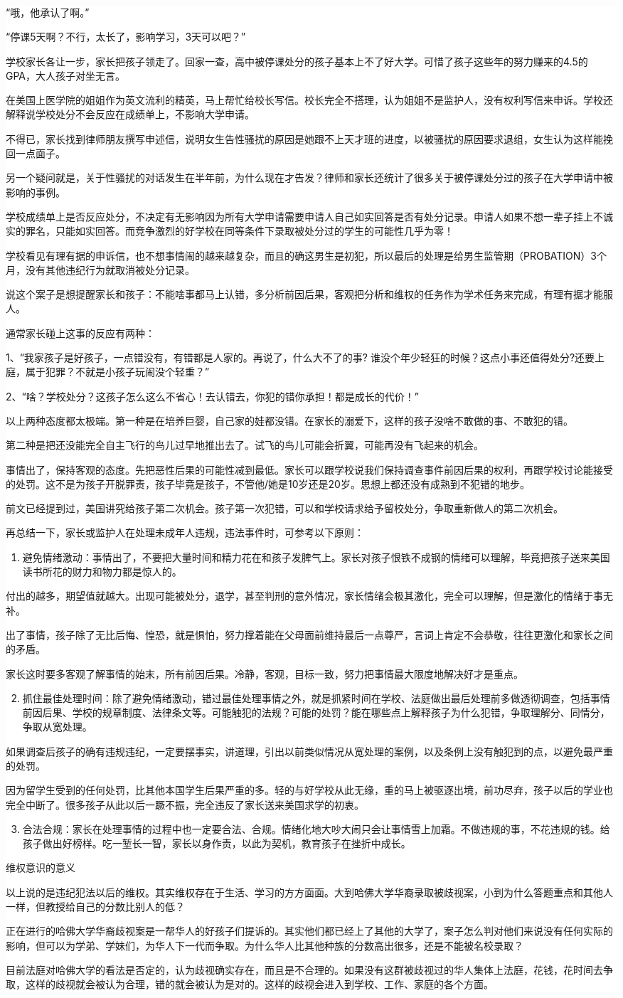 “哦，他承认了啊。”

“停课5天啊？不行，太长了，影响学习，3天可以吧？”

学校家长各让一步，家长把孩子领走了。回家一查，高中被停课处分的孩子基本上不了好大学。可惜了孩子这些年的努力赚来的4.5的GPA，大人孩子对坐无言。

在美国上医学院的姐姐作为英文流利的精英，马上帮忙给校长写信。校长完全不搭理，认为姐姐不是监护人，没有权利写信来申诉。学校还解释说学校处分不会反应在成绩单上，不影响大学申请。

不得已，家长找到律师朋友撰写申述信，说明女生告性骚扰的原因是她跟不上天才班的进度，以被骚扰的原因要求退组，女生认为这样能挽回一点面子。

另一个疑问就是，关于性骚扰的对话发生在半年前，为什么现在才告发？律师和家长还统计了很多关于被停课处分过的孩子在大学申请中被影响的事例。

学校成绩单上是否反应处分，不决定有无影响因为所有大学申请需要申请人自己如实回答是否有处分记录。申请人如果不想一辈子挂上不诚实的罪名，只能如实回答。而竞争激烈的好学校在同等条件下录取被处分过的学生的可能性几乎为零！

学校看见有理有据的申诉信，也不想事情闹的越来越复杂，而且的确这男生是初犯，所以最后的处理是给男生监管期（PROBATION）3个月，没有其他违纪行为就取消被处分记录。

说这个案子是想提醒家长和孩子：不能啥事都马上认错，多分析前因后果，客观把分析和维权的任务作为学术任务来完成，有理有据才能服人。

通常家长碰上这事的反应有两种：

1、“我家孩子是好孩子，一点错没有，有错都是人家的。再说了，什么大不了的事? 谁没个年少轻狂的时候？这点小事还值得处分?还要上庭，属于犯罪？不就是小孩子玩闹没个轻重？”

2、“啥？学校处分？这孩子怎么这么不省心！去认错去，你犯的错你承担！都是成长的代价！”

以上两种态度都太极端。第一种是在培养巨婴，自己家的娃都没错。在家长的溺爱下，这样的孩子没啥不敢做的事、不敢犯的错。

第二种是把还没能完全自主飞行的鸟儿过早地推出去了。试飞的鸟儿可能会折翼，可能再没有飞起来的机会。

事情出了，保持客观的态度。先把恶性后果的可能性减到最低。家长可以跟学校说我们保持调查事件前因后果的权利，再跟学校讨论能接受的处罚。这不是为孩子开脱罪责，孩子毕竟是孩子，不管他/她是10岁还是20岁。思想上都还没有成熟到不犯错的地步。

前文已经提到过，美国讲究给孩子第二次机会。孩子第一次犯错，可以和学校请求给予留校处分，争取重新做人的第二次机会。

再总结一下，家长或监护人在处理未成年人违规，违法事件时，可参考以下原则：

1. 避免情绪激动：事情出了，不要把大量时间和精力花在和孩子发脾气上。家长对孩子恨铁不成钢的情绪可以理解，毕竟把孩子送来美国读书所花的财力和物力都是惊人的。

付出的越多，期望值就越大。出现可能被处分，退学，甚至判刑的意外情况，家长情绪会极其激化，完全可以理解，但是激化的情绪于事无补。

出了事情，孩子除了无比后悔、惶恐，就是惧怕，努力撑着能在父母面前维持最后一点尊严，言词上肯定不会恭敬，往往更激化和家长之间的矛盾。

家长这时要多客观了解事情的始末，所有前因后果。冷静，客观，目标一致，努力把事情最大限度地解决好才是重点。

2. 抓住最佳处理时间：除了避免情绪激动，错过最佳处理事情之外，就是抓紧时间在学校、法庭做出最后处理前多做透彻调查，包括事情前因后果、学校的规章制度、法律条文等。可能触犯的法规？可能的处罚？能在哪些点上解释孩子为什么犯错，争取理解分、同情分，争取从宽处理。

如果调查后孩子的确有违规违纪，一定要摆事实，讲道理，引出以前类似情况从宽处理的案例，以及条例上没有触犯到的点，以避免最严重的处罚。

因为留学生受到的任何处罚，比其他本国学生后果严重的多。轻的与好学校从此无缘，重的马上被驱逐出境，前功尽弃，孩子以后的学业也完全中断了。很多孩子从此以后一蹶不振，完全违反了家长送来美国求学的初衷。

3. 合法合规：家长在处理事情的过程中也一定要合法、合规。情绪化地大吵大闹只会让事情雪上加霜。不做违规的事，不花违规的钱。给孩子做出好榜样。吃一堑长一智，家长以身作责，以此为契机，教育孩子在挫折中成长。

维权意识的意义

以上说的是违纪犯法以后的维权。其实维权存在于生活、学习的方方面面。大到哈佛大学华裔录取被歧视案，小到为什么答题重点和其他人一样，但教授给自己的分数比别人的低？

正在进行的哈佛大学华裔歧视案是一帮华人的好孩子们提诉的。其实他们都已经上了其他的大学了，案子怎么判对他们来说没有任何实际的影响，但可以为学弟、学妹们，为华人下一代而争取。为什么华人比其他种族的分数高出很多，还是不能被名校录取？

目前法庭对哈佛大学的看法是否定的，认为歧视确实存在，而且是不合理的。如果没有这群被歧视过的华人集体上法庭，花钱，花时间去争取，这样的歧视就会被认为合理，错的就会被认为是对的。这样的歧视会进入到学校、工作、家庭的各个方面。
